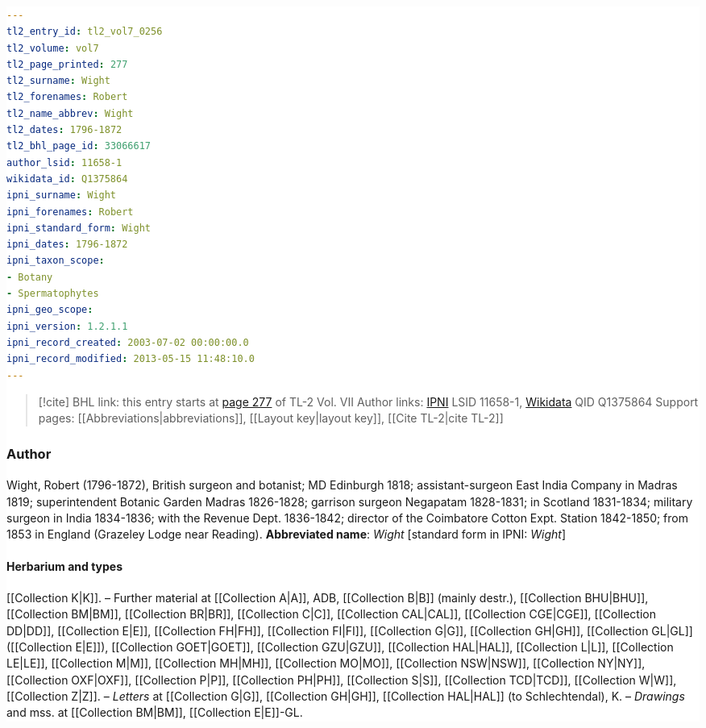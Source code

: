 ```yaml
---
tl2_entry_id: tl2_vol7_0256
tl2_volume: vol7
tl2_page_printed: 277
tl2_surname: Wight
tl2_forenames: Robert
tl2_name_abbrev: Wight
tl2_dates: 1796-1872
tl2_bhl_page_id: 33066617
author_lsid: 11658-1
wikidata_id: Q1375864
ipni_surname: Wight
ipni_forenames: Robert
ipni_standard_form: Wight
ipni_dates: 1796-1872
ipni_taxon_scope: 
- Botany
- Spermatophytes
ipni_geo_scope: 
ipni_version: 1.2.1.1
ipni_record_created: 2003-07-02 00:00:00.0
ipni_record_modified: 2013-05-15 11:48:10.0
---
```


> [!cite] BHL link: this entry starts at [page 277](https://www.biodiversitylibrary.org/page/33066617) of TL-2 Vol. VII
> Author links: [IPNI](https://www.ipni.org/a/11658-1) LSID 11658-1, [Wikidata](https://www.wikidata.org/wiki/Q1375864) QID Q1375864
> Support pages: [[Abbreviations|abbreviations]], [[Layout key|layout key]], [[Cite TL-2|cite TL-2]]

### Author

Wight, Robert (1796-1872), British surgeon and botanist; MD Edinburgh 1818; assistant-surgeon East India Company in Madras 1819; superintendent Botanic Garden Madras 1826-1828; garrison surgeon Negapatam 1828-1831; in Scotland 1831-1834; military surgeon in India 1834-1836; with the Revenue Dept. 1836-1842; director of the Coimbatore Cotton Expt. Station 1842-1850; from 1853 in England (Grazeley Lodge near Reading). 
**Abbreviated name**: *Wight* \[standard form in IPNI: *Wight*\]

#### Herbarium and types

[[Collection K|K]]. – Further material at [[Collection A|A]], ADB, [[Collection B|B]] (mainly destr.), [[Collection BHU|BHU]], [[Collection BM|BM]], [[Collection BR|BR]], [[Collection C|C]], [[Collection CAL|CAL]], [[Collection CGE|CGE]], [[Collection DD|DD]], [[Collection E|E]], [[Collection FH|FH]], [[Collection FI|FI]], [[Collection G|G]], [[Collection GH|GH]], [[Collection GL|GL]]([[Collection E|E]]), [[Collection GOET|GOET]], [[Collection GZU|GZU]], [[Collection HAL|HAL]], [[Collection L|L]], [[Collection LE|LE]], [[Collection M|M]], [[Collection MH|MH]], [[Collection MO|MO]], [[Collection NSW|NSW]], [[Collection NY|NY]], [[Collection OXF|OXF]], [[Collection P|P]], [[Collection PH|PH]], [[Collection S|S]], [[Collection TCD|TCD]], [[Collection W|W]], [[Collection Z|Z]]. – *Letters* at [[Collection G|G]], [[Collection GH|GH]], [[Collection HAL|HAL]] (to Schlechtendal), K. – *Drawings* and mss. at [[Collection BM|BM]], [[Collection E|E]]-GL.
